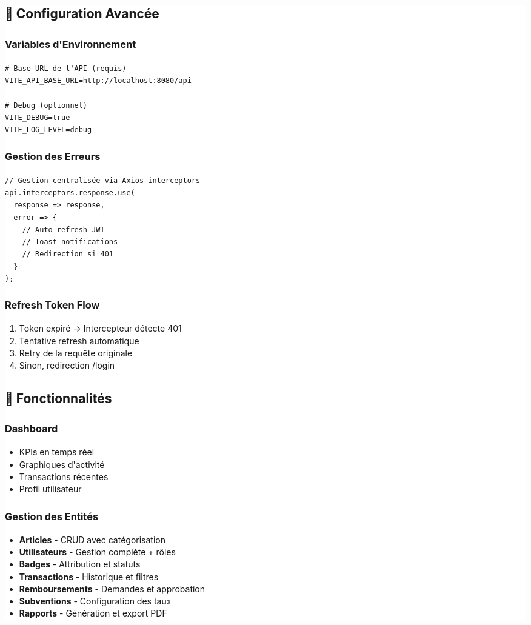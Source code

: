 ## 🔧 Configuration Avancée

### Variables d'Environnement

```env
# Base URL de l'API (requis)
VITE_API_BASE_URL=http://localhost:8080/api

# Debug (optionnel)
VITE_DEBUG=true
VITE_LOG_LEVEL=debug
```

### Gestion des Erreurs

```tsx
// Gestion centralisée via Axios interceptors
api.interceptors.response.use(
  response => response,
  error => {
    // Auto-refresh JWT
    // Toast notifications
    // Redirection si 401
  }
);
```

### Refresh Token Flow

1. Token expiré → Intercepteur détecte 401
2. Tentative refresh automatique
3. Retry de la requête originale
4. Sinon, redirection /login

## 📱 Fonctionnalités

### Dashboard
- KPIs en temps réel
- Graphiques d'activité
- Transactions récentes
- Profil utilisateur

### Gestion des Entités
- **Articles** - CRUD avec catégorisation
- **Utilisateurs** - Gestion complète + rôles
- **Badges** - Attribution et statuts
- **Transactions** - Historique et filtres
- **Remboursements** - Demandes et approbation
- **Subventions** - Configuration des taux
- **Rapports** - Génération et export PDF
